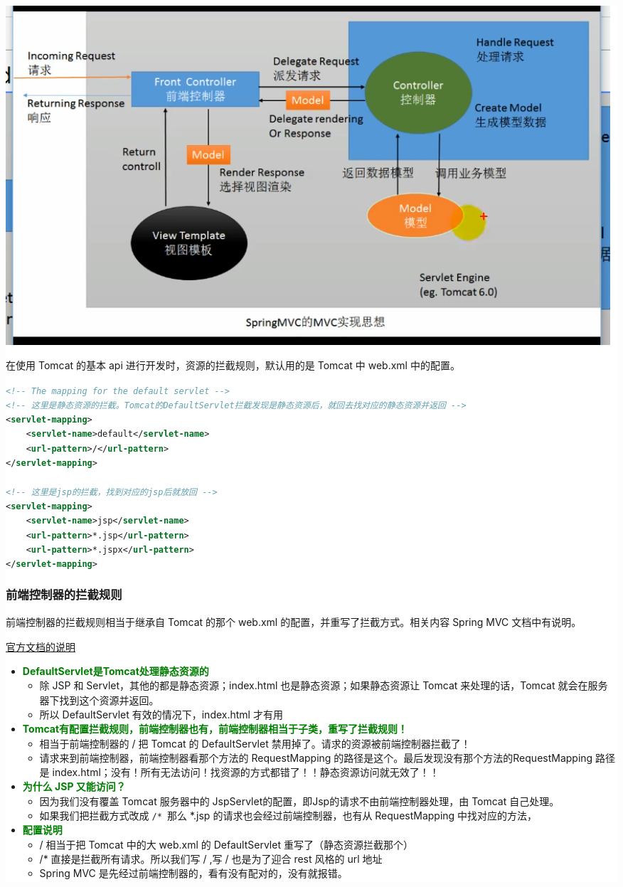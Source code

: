 <img src="img/mvc/DispatcherServlet.png">

在使用 Tomcat 的基本 api 进行开发时，资源的拦截规则，默认用的是 Tomcat 中 web.xml 中的配置。

```xml
<!-- The mapping for the default servlet -->
<!-- 这里是静态资源的拦截。Tomcat的DefaultServlet拦截发现是静态资源后，就回去找对应的静态资源并返回 -->
<servlet-mapping>
    <servlet-name>default</servlet-name>
    <url-pattern>/</url-pattern>
</servlet-mapping>

<!-- 这里是jsp的拦截，找到对应的jsp后就放回 -->
<servlet-mapping>
    <servlet-name>jsp</servlet-name>
    <url-pattern>*.jsp</url-pattern>
    <url-pattern>*.jspx</url-pattern>
</servlet-mapping>
```

### 前端控制器的拦截规则

前端控制器的拦截规则相当于继承自 Tomcat 的那个 web.xml 的配置，并重写了拦截方式。相关内容 Spring MVC 文档中有说明。

[官方文档的说明](https://docs.spring.io/spring-framework/docs/current/reference/html/web.html#mvc)

 *  <span style="color:green">**DefaultServlet是Tomcat处理静态资源的**</span>
     *  除 JSP 和 Servlet，其他的都是静态资源；index.html 也是静态资源；如果静态资源让 Tomcat 来处理的话，Tomcat 就会在服务器下找到这个资源并返回。
     *  所以 DefaultServlet 有效的情况下，index.html 才有用
 *  <span style="color:green">**Tomcat有配置拦截规则，前端控制器也有，前端控制器相当于子类，重写了拦截规则！**</span>
     *  相当于前端控制器的 / 把 Tomcat 的 DefaultServlet 禁用掉了。请求的资源被前端控制器拦截了！
     *  请求来到前端控制器，前端控制器看那个方法的 RequestMapping 的路径是这个。最后发现没有那个方法的RequestMapping 路径是 index.html；没有！所有无法访问！找资源的方式都错了！！静态资源访问就无效了！！
 *  <span style="color:green">**为什么 JSP 又能访问？**</span>
     *  因为我们没有覆盖 Tomcat 服务器中的 JspServlet的配置，即Jsp的请求不由前端控制器处理，由 Tomcat 自己处理。
     *  如果我们把拦截方式改成 `/* `那么 *.jsp 的请求也会经过前端控制器，也有从 RequestMapping 中找对应的方法，
 *  <span style="color:green">**配置说明**</span>
     *  / 相当于把 Tomcat 中的大 web.xml 的 DefaultServlet 重写了（静态资源拦截那个）
     *  /* 直接是拦截所有请求。所以我们写  / ,写 / 也是为了迎合 rest 风格的 url 地址
     *  Spring MVC 是先经过前端控制器的，看有没有配对的，没有就报错。
